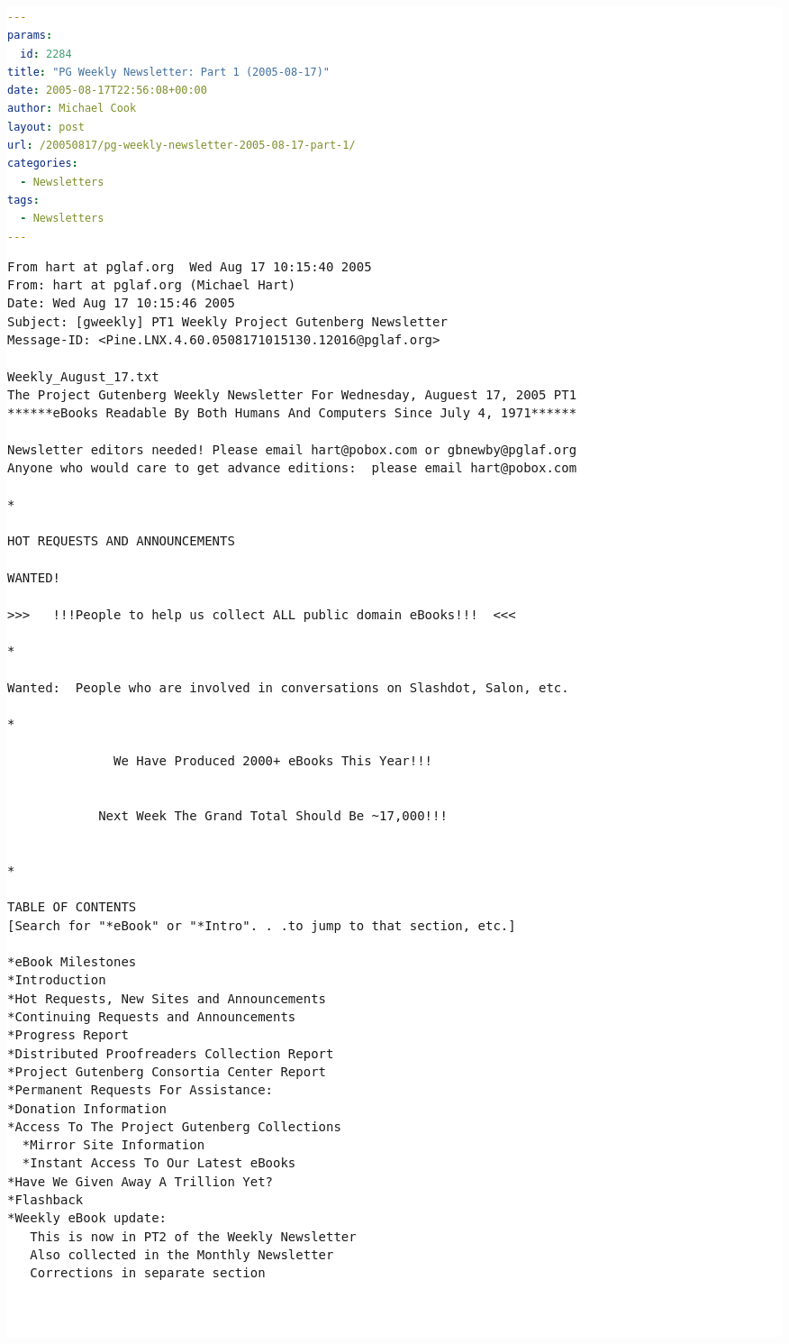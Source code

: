 ```yaml
---
params:
  id: 2284
title: "PG Weekly Newsletter: Part 1 (2005-08-17)"
date: 2005-08-17T22:56:08+00:00
author: Michael Cook
layout: post
url: /20050817/pg-weekly-newsletter-2005-08-17-part-1/
categories:
  - Newsletters
tags:
  - Newsletters
---
```

<pre>From hart at pglaf.org  Wed Aug 17 10:15:40 2005
From: hart at pglaf.org (Michael Hart)
Date: Wed Aug 17 10:15:46 2005
Subject: [gweekly] PT1 Weekly Project Gutenberg Newsletter
Message-ID: &lt;Pine.LNX.4.60.0508171015130.12016@pglaf.org&gt;

Weekly_August_17.txt
The Project Gutenberg Weekly Newsletter For Wednesday, Auguest 17, 2005 PT1
******eBooks Readable By Both Humans And Computers Since July 4, 1971******

Newsletter editors needed! Please email hart@pobox.com or gbnewby@pglaf.org
Anyone who would care to get advance editions:  please email hart@pobox.com

*

HOT REQUESTS AND ANNOUNCEMENTS

WANTED!

&gt;&gt;&gt;   !!!People to help us collect ALL public domain eBooks!!!  &lt;&lt;&lt;

*

Wanted:  People who are involved in conversations on Slashdot, Salon, etc.

*

              We Have Produced 2000+ eBooks This Year!!!


            Next Week The Grand Total Should Be ~17,000!!!


*

TABLE OF CONTENTS
[Search for "*eBook" or "*Intro". . .to jump to that section, etc.]

*eBook Milestones
*Introduction
*Hot Requests, New Sites and Announcements
*Continuing Requests and Announcements
*Progress Report
*Distributed Proofreaders Collection Report
*Project Gutenberg Consortia Center Report
*Permanent Requests For Assistance:
*Donation Information
*Access To The Project Gutenberg Collections
  *Mirror Site Information
  *Instant Access To Our Latest eBooks
*Have We Given Away A Trillion Yet?
*Flashback
*Weekly eBook update:
   This is now in PT2 of the Weekly Newsletter
   Also collected in the Monthly Newsletter
   Corrections in separate section